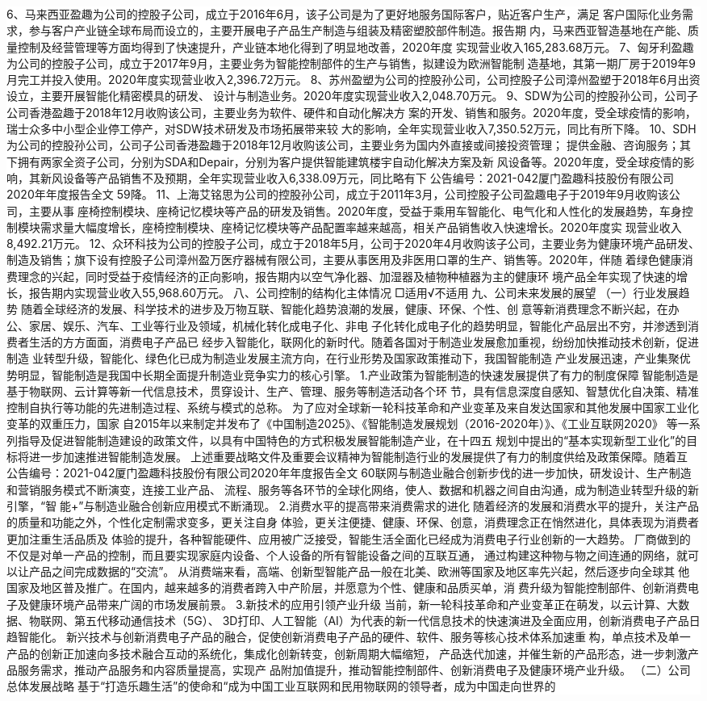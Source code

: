 6、马来西亚盈趣为公司的控股子公司，成立于2016年6月，该子公司是为了更好地服务国际客户，贴近客户生产，满足
客户国际化业务需求，参与客户产业链全球布局而设立的，主要开展电子产品生产制造与组装及精密塑胶部件制造。报告期
内，马来西亚智造基地在产能、质量控制及经营管理等方面均得到了快速提升，产业链本地化得到了明显地改善，2020年度
实现营业收入165,283.68万元。
7、匈牙利盈趣为公司的控股子公司，成立于2017年9月，主要业务为智能控制部件的生产与销售，拟建设为欧洲智能制
造基地，其第一期厂房于2019年9月完工并投入使用。2020年度实现营业收入2,396.72万元。
8、苏州盈塑为公司的控股孙公司，公司控股子公司漳州盈塑于2018年6月出资设立，主要开展智能化精密模具的研发、
设计与制造业务。2020年度实现营业收入2,048.70万元。
9、SDW为公司的控股孙公司，公司子公司香港盈趣于2018年12月收购该公司，主要业务为软件、硬件和自动化解决方
案的开发、销售和服务。2020年度，受全球疫情的影响，瑞士众多中小型企业停工停产，对SDW技术研发及市场拓展带来较
大的影响，全年实现营业收入7,350.52万元，同比有所下降。
10、SDH为公司的控股孙公司，公司子公司香港盈趣于2018年12月收购该公司，主要业务为国内外直接或间接投资管理；
提供金融、咨询服务；其下拥有两家全资子公司，分别为SDA和Depair，分别为客户提供智能建筑楼宇自动化解决方案及新
风设备等。2020年度，受全球疫情的影响，其新风设备等产品销售不及预期，全年实现营业收入6,338.09万元，同比略有下
公告编号：2021-042厦门盈趣科技股份有限公司2020年年度报告全文
59降。
11、上海艾铭思为公司的控股孙公司，成立于2011年3月，公司控股子公司盈趣电子于2019年9月收购该公司，主要从事
座椅控制模块、座椅记忆模块等产品的研发及销售。2020年度，受益于乘用车智能化、电气化和人性化的发展趋势，车身控
制模块需求量大幅度增长，座椅控制模块、座椅记忆模块等产品配置率越来越高，相关产品销售收入快速增长。2020年度实
现营业收入8,492.21万元。
12、众环科技为公司的控股子公司，成立于2018年5月，公司于2020年4月收购该子公司，主要业务为健康环境产品研发、
制造及销售；旗下设有控股子公司漳州盈万医疗器械有限公司，主要从事医用及非医用口罩的生产、销售等。2020年，伴随
着绿色健康消费理念的兴起，同时受益于疫情经济的正向影响，报告期内以空气净化器、加湿器及植物种植器为主的健康环
境产品全年实现了快速的增长，报告期内实现营业收入55,968.60万元。
八、公司控制的结构化主体情况
□适用√不适用
九、公司未来发展的展望
（一）行业发展趋势
随着全球经济的发展、科学技术的进步及万物互联、智能化趋势浪潮的发展，健康、环保、个性、创
意等新消费理念不断兴起，在办公、家居、娱乐、汽车、工业等行业及领域，机械化转化成电子化、非电
子化转化成电子化的趋势明显，智能化产品层出不穷，并渗透到消费者生活的方方面面，消费电子产品已
经步入智能化，联网化的新时代。随着各国对于制造业发展愈加重视，纷纷加快推动技术创新，促进制造
业转型升级，智能化、绿色化已成为制造业发展主流方向，在行业形势及国家政策推动下，我国智能制造
产业发展迅速，产业集聚优势明显，智能制造是我国中长期全面提升制造业竞争实力的核心引擎。
1.产业政策为智能制造的快速发展提供了有力的制度保障
智能制造是基于物联网、云计算等新一代信息技术，贯穿设计、生产、管理、服务等制造活动各个环
节，具有信息深度自感知、智慧优化自决策、精准控制自执行等功能的先进制造过程、系统与模式的总称。
为了应对全球新一轮科技革命和产业变革及来自发达国家和其他发展中国家工业化变革的双重压力，国家
自2015年以来制定并发布了《中国制造2025》、《智能制造发展规划（2016-2020年）》、《工业互联网2020》
等一系列指导及促进智能制造建设的政策文件，以具有中国特色的方式积极发展智能制造产业，在十四五
规划中提出的“基本实现新型工业化”的目标将进一步加速推进智能制造发展。
上述重要战略文件及重要会议精神为智能制造行业的发展提供了有力的制度供给及政策保障。随着互
公告编号：2021-042厦门盈趣科技股份有限公司2020年年度报告全文
60联网与制造业融合创新步伐的进一步加快，研发设计、生产制造和营销服务模式不断演变，连接工业产品、
流程、服务等各环节的全球化网络，使人、数据和机器之间自由沟通，成为制造业转型升级的新引擎，“智
能+”与制造业融合创新应用模式不断涌现。
2.消费水平的提高带来消费需求的进化
随着经济的发展和消费水平的提升，关注产品的质量和功能之外，个性化定制需求变多，更关注自身
体验，更关注便捷、健康、环保、创意，消费理念正在悄然进化，具体表现为消费者更加注重生活品质及
体验的提升，各种智能硬件、应用被广泛接受，智能生活全面化已经成为消费电子行业创新的一大趋势。
厂商做到的不仅是对单一产品的控制，而且要实现家庭内设备、个人设备的所有智能设备之间的互联互通，
通过构建这种物与物之间连通的网络，就可以让产品之间完成数据的“交流”。
从消费端来看，高端、创新型智能产品一般在北美、欧洲等国家及地区率先兴起，然后逐步向全球其
他国家及地区普及推广。在国内，越来越多的消费者跨入中产阶层，并愿意为个性、健康和品质买单，消
费升级为智能控制部件、创新消费电子及健康环境产品带来广阔的市场发展前景。
3.新技术的应用引领产业升级
当前，新一轮科技革命和产业变革正在萌发，以云计算、大数据、物联网、第五代移动通信技术（5G）、
3D打印、人工智能（AI）为代表的新一代信息技术的快速演进及全面应用，创新消费电子产品日趋智能化。
新兴技术与创新消费电子产品的融合，促使创新消费电子产品的硬件、软件、服务等核心技术体系加速重
构，单点技术及单一产品的创新正加速向多技术融合互动的系统化，集成化创新转变，创新周期大幅缩短，
产品迭代加速，并催生新的产品形态，进一步刺激产品服务需求，推动产品服务和内容质量提高，实现产
品附加值提升，推动智能控制部件、创新消费电子及健康环境产业升级。
（二）公司总体发展战略
基于“打造乐趣生活”的使命和“成为中国工业互联网和民用物联网的领导者，成为中国走向世界的